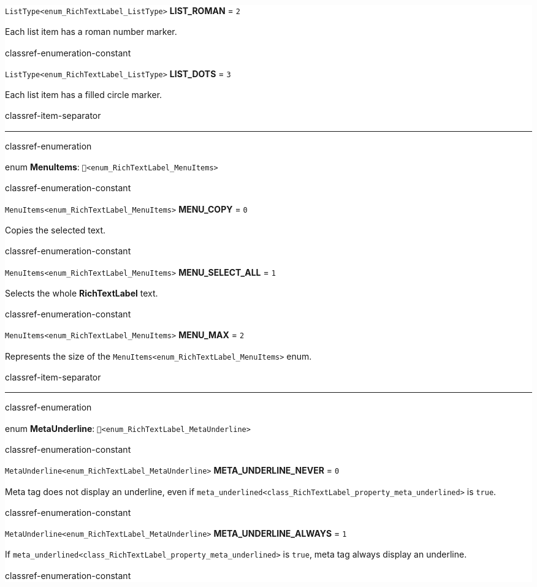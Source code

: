 `ListType<enum_RichTextLabel_ListType>` **LIST\_ROMAN** = `2`

Each list item has a roman number marker.

classref-enumeration-constant

`ListType<enum_RichTextLabel_ListType>` **LIST\_DOTS** = `3`

Each list item has a filled circle marker.

classref-item-separator

------------------------------------------------------------------------

classref-enumeration

enum **MenuItems**: `🔗<enum_RichTextLabel_MenuItems>`

classref-enumeration-constant

`MenuItems<enum_RichTextLabel_MenuItems>` **MENU\_COPY** = `0`

Copies the selected text.

classref-enumeration-constant

`MenuItems<enum_RichTextLabel_MenuItems>` **MENU\_SELECT\_ALL** = `1`

Selects the whole **RichTextLabel** text.

classref-enumeration-constant

`MenuItems<enum_RichTextLabel_MenuItems>` **MENU\_MAX** = `2`

Represents the size of the `MenuItems<enum_RichTextLabel_MenuItems>`
enum.

classref-item-separator

------------------------------------------------------------------------

classref-enumeration

enum **MetaUnderline**: `🔗<enum_RichTextLabel_MetaUnderline>`

classref-enumeration-constant

`MetaUnderline<enum_RichTextLabel_MetaUnderline>`
**META\_UNDERLINE\_NEVER** = `0`

Meta tag does not display an underline, even if
`meta_underlined<class_RichTextLabel_property_meta_underlined>` is
`true`.

classref-enumeration-constant

`MetaUnderline<enum_RichTextLabel_MetaUnderline>`
**META\_UNDERLINE\_ALWAYS** = `1`

If `meta_underlined<class_RichTextLabel_property_meta_underlined>` is
`true`, meta tag always display an underline.

classref-enumeration-constant
